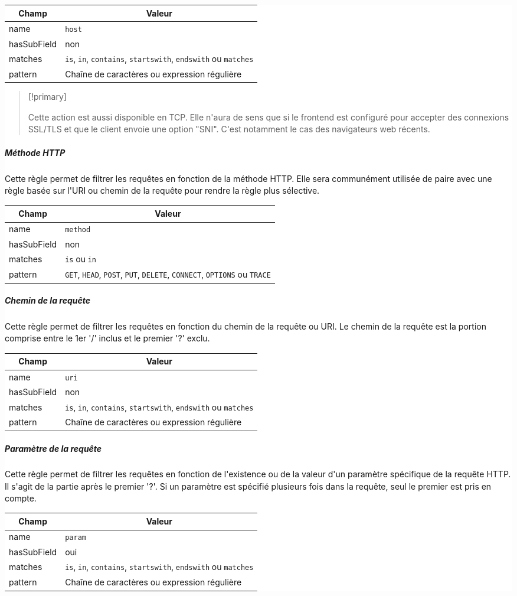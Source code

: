 |Champ|Valeur|
|---|---|
|name|`host`|
|hasSubField|non|
|matches|`is`, `in`, `contains`, `startswith`, `endswith` ou `matches`|
|pattern|Chaîne de caractères ou expression régulière|

> [!primary]
>
> Cette action est aussi disponible en TCP. Elle n'aura de sens que si le frontend est configuré pour accepter des connexions SSL/TLS et que le client envoie une option "SNI". C'est notamment le cas des navigateurs web récents.
> 

##### **Méthode HTTP**

Cette règle permet de filtrer les requêtes en fonction de la méthode HTTP. Elle sera communément utilisée de paire avec une règle basée sur l'URI ou chemin de la requête pour rendre la règle plus sélective.

|Champ|Valeur|
|---|---|
|name|`method`|
|hasSubField|non|
|matches|`is` ou `in`|
|pattern|`GET`, `HEAD`, `POST`, `PUT`, `DELETE`, `CONNECT`, `OPTIONS` ou `TRACE`|

##### **Chemin de la requête**

Cette règle permet de filtrer les requêtes en fonction du chemin de la requête ou URI. Le chemin de la requête est la portion comprise entre le 1er '/' inclus et le premier '?' exclu.

|Champ|Valeur|
|---|---|
|name|`uri`|
|hasSubField|non|
|matches|`is`, `in`, `contains`, `startswith`, `endswith` ou `matches`|
|pattern|Chaîne de caractères ou expression régulière|

##### **Paramètre de la requête**

Cette règle permet de filtrer les requêtes en fonction de l'existence ou de la valeur d'un paramètre spécifique de la requête HTTP. Il s'agit de la partie après le premier '?'. Si un paramètre est spécifié plusieurs fois dans la requête, seul le premier est pris en compte.

|Champ|Valeur|
|---|---|
|name|`param`|
|hasSubField|oui|
|matches|`is`, `in`, `contains`, `startswith`, `endswith` ou `matches`|
|pattern|Chaîne de caractères ou expression régulière|
